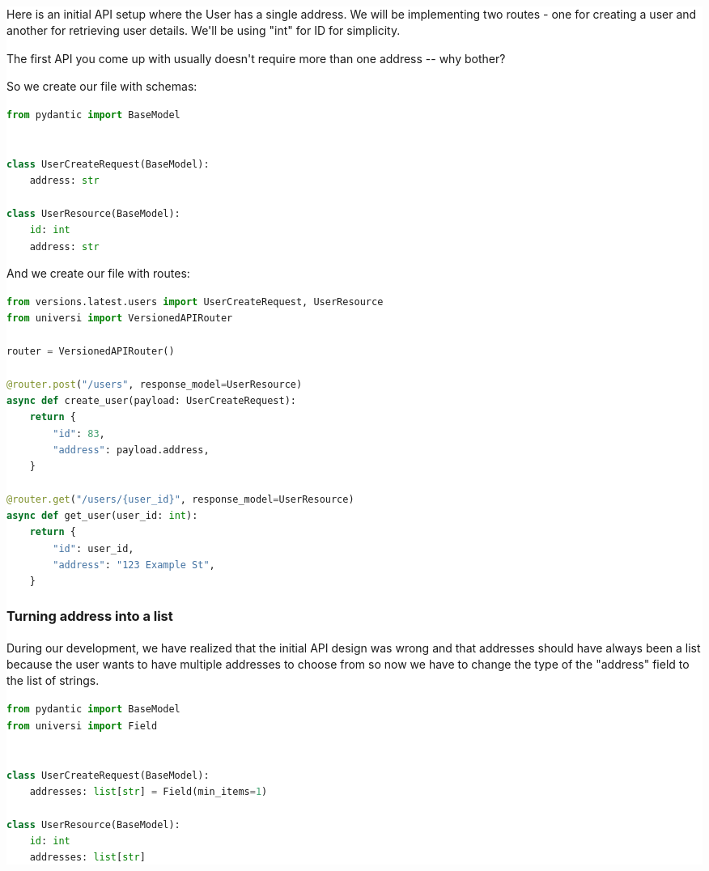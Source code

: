 Here is an initial API setup where the User has a single address. We will be implementing two routes - one for creating a user and another for retrieving user details. We'll be using "int" for ID for simplicity.

The first API you come up with usually doesn't require more than one address -- why bother?

So we create our file with schemas:

```python
from pydantic import BaseModel


class UserCreateRequest(BaseModel):
    address: str

class UserResource(BaseModel):
    id: int
    address: str
```

And we create our file with routes:

```python
from versions.latest.users import UserCreateRequest, UserResource
from universi import VersionedAPIRouter

router = VersionedAPIRouter()

@router.post("/users", response_model=UserResource)
async def create_user(payload: UserCreateRequest):
    return {
        "id": 83,
        "address": payload.address,
    }

@router.get("/users/{user_id}", response_model=UserResource)
async def get_user(user_id: int):
    return {
        "id": user_id,
        "address": "123 Example St",
    }
```

### Turning address into a list

During our development, we have realized that the initial API design was wrong and that addresses should have always been a list because the user wants to have multiple addresses to choose from so now we have to change the type of the "address" field to the list of strings.

```python
from pydantic import BaseModel
from universi import Field


class UserCreateRequest(BaseModel):
    addresses: list[str] = Field(min_items=1)

class UserResource(BaseModel):
    id: int
    addresses: list[str]
```
